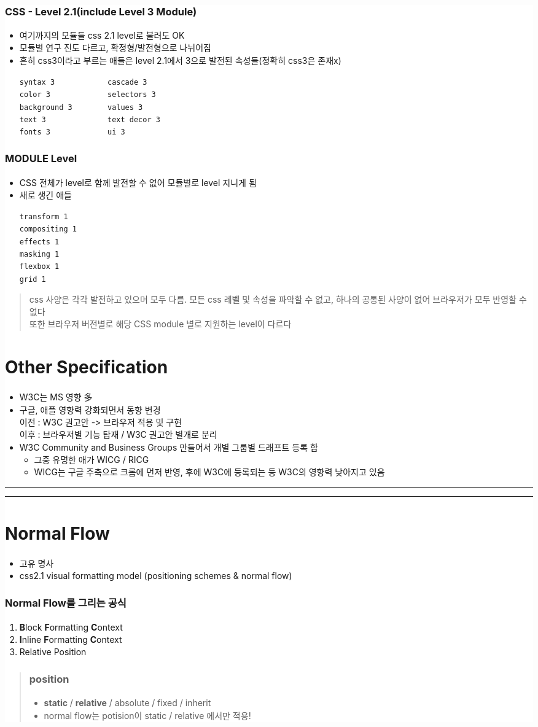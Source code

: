 ### CSS - Level 2.1(include Level 3 Module)
- 여기까지의 모듈들 css 2.1 level로 불러도 OK
- 모듈별 연구 진도 다르고, 확정형/발전형으로 나뉘어짐
- 흔히 css3이라고 부르는 애들은 level 2.1에서 3으로 발전된 속성들(정확히 css3은 존재x)
  ```
  syntax 3            cascade 3
  color 3             selectors 3
  background 3        values 3
  text 3              text decor 3
  fonts 3             ui 3
  ```
### MODULE Level
- CSS 전체가 level로 함께 발전할 수 없어 모듈별로 level 지니게 됨
- 새로 생긴 애들
  ```
  transform 1
  compositing 1
  effects 1
  masking 1
  flexbox 1
  grid 1
  ```

> css 사양은 각각 발전하고 있으며 모두 다름. 모든 css 레벨 및 속성을 파악할 수 없고, 하나의 공통된 사양이 없어 브라우저가 모두 반영할 수 없다  
> 또한 브라우저 버전별로 해당 CSS module 별로 지원하는 level이 다르다


# Other Specification
- W3C는 MS 영향 多
- 구글, 애플 영향력 강화되면서 동향 변경  
  이전 : W3C 권고안 -> 브라우저 적용 및 구현  
  이후 : 브라우저별 기능 탑재 / W3C 권고안 별개로 분리  
- W3C Community and Business Groups 만들어서 개별 그룹별 드래프트 등록 함
  - 그중 유명한 애가 WICG / RICG 
  - WICG는 구글 주축으로 크롬에 먼저 반영, 후에 W3C에 등록되는 등 W3C의 영향력 낮아지고 있음

- - - 
- - - 

# Normal Flow
- 고유 명사
- css2.1 visual formatting model (positioning schemes & normal flow)

### Normal Flow를 그리는 공식
1. **B**lock **F**ormatting **C**ontext 
2. **I**nline **F**ormatting **C**ontext
3. Relative Position  


> ### position
> - **static** / **relative** / absolute / fixed / inherit
> - normal flow는 potision이 static / relative 에서만 적용!

